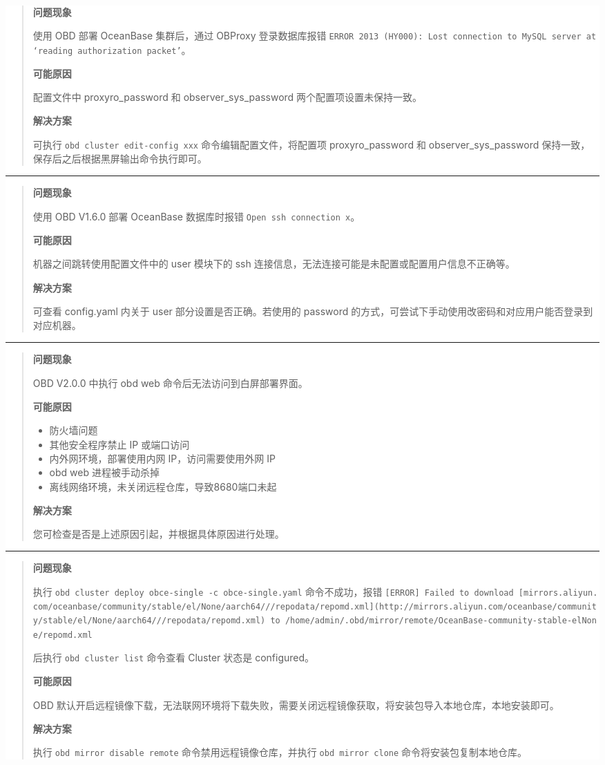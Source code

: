 > **问题现象**
>
> 使用 OBD 部署 OceanBase 集群后，通过 OBProxy 登录数据库报错 `ERROR 2013 (HY000): Lost connection to MySQL server at ‘reading authorization packet’`。
>
> **可能原因**
>
> 配置文件中 proxyro_password 和 observer_sys_password 两个配置项设置未保持一致。
>
> **解决方案**
>
> 可执行 `obd cluster edit-config xxx` 命令编辑配置文件，将配置项 proxyro_password 和 observer_sys_password 保持一致，保存后之后根据黑屏输出命令执行即可。

---


> **问题现象**
>
> 使用 OBD V1.6.0 部署 OceanBase 数据库时报错 `Open ssh connection x`。
>
> **可能原因**
>
> 机器之间跳转使用配置文件中的 user 模块下的 ssh 连接信息，无法连接可能是未配置或配置用户信息不正确等。
>
> **解决方案**
>
> 可查看 config.yaml 内关于 user 部分设置是否正确。若使用的 password 的方式，可尝试下手动使用改密码和对应用户能否登录到对应机器。

---


> **问题现象**
>
> OBD V2.0.0 中执行 obd web 命令后无法访问到白屏部署界面。
>
> **可能原因**
>
> - 防火墙问题
> - 其他安全程序禁止 IP 或端口访问
> - 内外网环境，部署使用内网 IP，访问需要使用外网 IP
> - obd web 进程被手动杀掉
> - 离线网络环境，未关闭远程仓库，导致8680端口未起
>
> **解决方案**
>
> 您可检查是否是上述原因引起，并根据具体原因进行处理。

---

> **问题现象**
>
> 执行 `obd cluster deploy obce-single -c obce-single.yaml` 命令不成功，报错 `[ERROR] Failed to download [mirrors.aliyun.com/oceanbase/community/stable/el/None/aarch64///repodata/repomd.xml](http://mirrors.aliyun.com/oceanbase/community/stable/el/None/aarch64///repodata/repomd.xml) to /home/admin/.obd/mirror/remote/OceanBase-community-stable-elNone/repomd.xml`
>
> 后执行 `obd cluster list` 命令查看 Cluster 状态是 configured。
>
> **可能原因**
>
> OBD 默认开启远程镜像下载，无法联网环境将下载失败，需要关闭远程镜像获取，将安装包导入本地仓库，本地安装即可。
>
> **解决方案**
>
> 执行 `obd mirror disable remote` 命令禁用远程镜像仓库，并执行 `obd mirror clone` 命令将安装包复制本地仓库。
